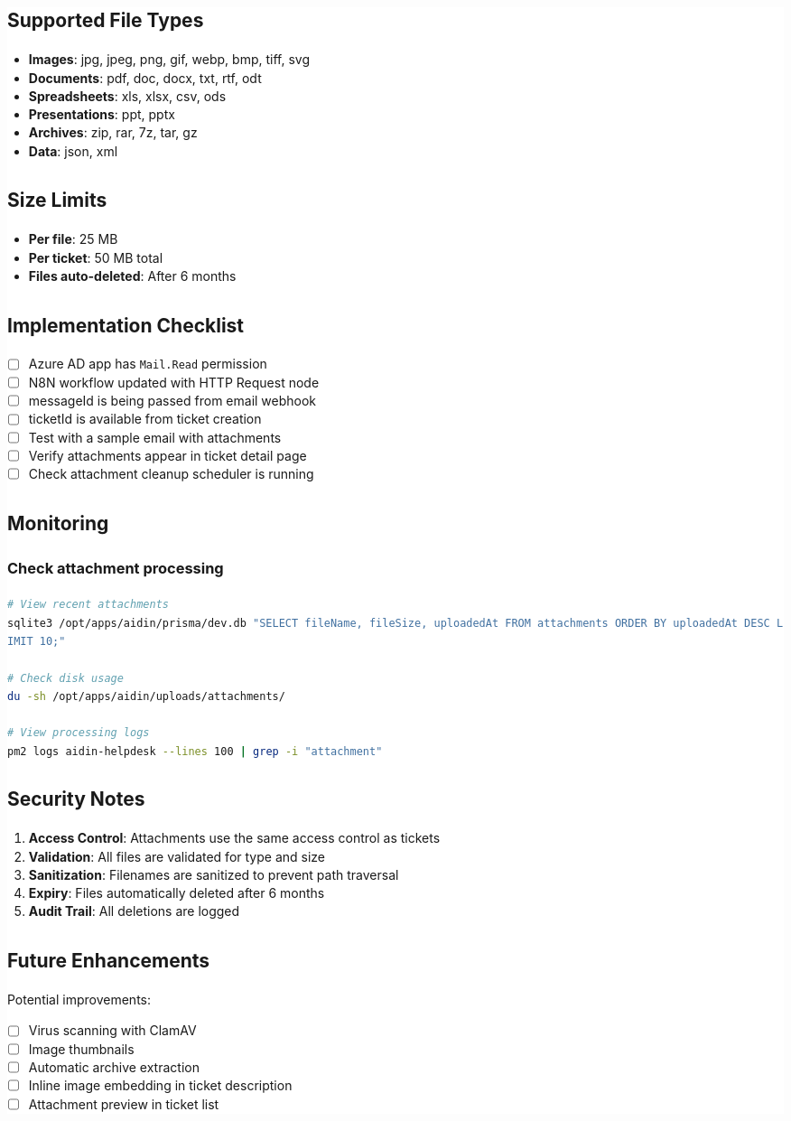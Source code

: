 ## Supported File Types

- **Images**: jpg, jpeg, png, gif, webp, bmp, tiff, svg
- **Documents**: pdf, doc, docx, txt, rtf, odt
- **Spreadsheets**: xls, xlsx, csv, ods
- **Presentations**: ppt, pptx
- **Archives**: zip, rar, 7z, tar, gz
- **Data**: json, xml

## Size Limits

- **Per file**: 25 MB
- **Per ticket**: 50 MB total
- **Files auto-deleted**: After 6 months

## Implementation Checklist

- [ ] Azure AD app has `Mail.Read` permission
- [ ] N8N workflow updated with HTTP Request node
- [ ] messageId is being passed from email webhook
- [ ] ticketId is available from ticket creation
- [ ] Test with a sample email with attachments
- [ ] Verify attachments appear in ticket detail page
- [ ] Check attachment cleanup scheduler is running

## Monitoring

### Check attachment processing

```bash
# View recent attachments
sqlite3 /opt/apps/aidin/prisma/dev.db "SELECT fileName, fileSize, uploadedAt FROM attachments ORDER BY uploadedAt DESC LIMIT 10;"

# Check disk usage
du -sh /opt/apps/aidin/uploads/attachments/

# View processing logs
pm2 logs aidin-helpdesk --lines 100 | grep -i "attachment"
```

## Security Notes

1. **Access Control**: Attachments use the same access control as tickets
2. **Validation**: All files are validated for type and size
3. **Sanitization**: Filenames are sanitized to prevent path traversal
4. **Expiry**: Files automatically deleted after 6 months
5. **Audit Trail**: All deletions are logged

## Future Enhancements

Potential improvements:
- [ ] Virus scanning with ClamAV
- [ ] Image thumbnails
- [ ] Automatic archive extraction
- [ ] Inline image embedding in ticket description
- [ ] Attachment preview in ticket list
